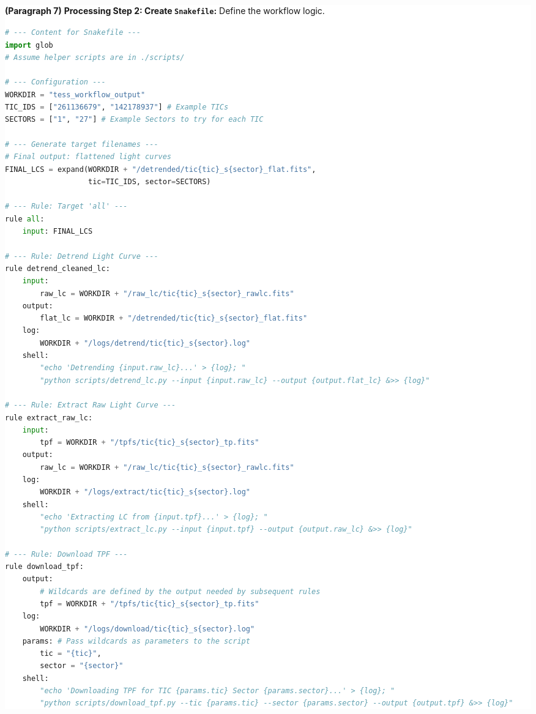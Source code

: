 **(Paragraph 7)** **Processing Step 2: Create `Snakefile`:** Define the workflow logic.
```python
# --- Content for Snakefile ---
import glob
# Assume helper scripts are in ./scripts/

# --- Configuration ---
WORKDIR = "tess_workflow_output"
TIC_IDS = ["261136679", "142178937"] # Example TICs
SECTORS = ["1", "27"] # Example Sectors to try for each TIC

# --- Generate target filenames ---
# Final output: flattened light curves
FINAL_LCS = expand(WORKDIR + "/detrended/tic{tic}_s{sector}_flat.fits", 
                   tic=TIC_IDS, sector=SECTORS)

# --- Rule: Target 'all' ---
rule all:
    input: FINAL_LCS

# --- Rule: Detrend Light Curve ---
rule detrend_cleaned_lc:
    input:
        raw_lc = WORKDIR + "/raw_lc/tic{tic}_s{sector}_rawlc.fits"
    output:
        flat_lc = WORKDIR + "/detrended/tic{tic}_s{sector}_flat.fits"
    log:
        WORKDIR + "/logs/detrend/tic{tic}_s{sector}.log"
    shell:
        "echo 'Detrending {input.raw_lc}...' > {log}; "
        "python scripts/detrend_lc.py --input {input.raw_lc} --output {output.flat_lc} &>> {log}"

# --- Rule: Extract Raw Light Curve ---
rule extract_raw_lc:
    input:
        tpf = WORKDIR + "/tpfs/tic{tic}_s{sector}_tp.fits"
    output:
        raw_lc = WORKDIR + "/raw_lc/tic{tic}_s{sector}_rawlc.fits"
    log:
        WORKDIR + "/logs/extract/tic{tic}_s{sector}.log"
    shell:
        "echo 'Extracting LC from {input.tpf}...' > {log}; "
        "python scripts/extract_lc.py --input {input.tpf} --output {output.raw_lc} &>> {log}"

# --- Rule: Download TPF ---
rule download_tpf:
    output:
        # Wildcards are defined by the output needed by subsequent rules
        tpf = WORKDIR + "/tpfs/tic{tic}_s{sector}_tp.fits"
    log:
        WORKDIR + "/logs/download/tic{tic}_s{sector}.log"
    params: # Pass wildcards as parameters to the script
        tic = "{tic}",
        sector = "{sector}"
    shell:
        "echo 'Downloading TPF for TIC {params.tic} Sector {params.sector}...' > {log}; "
        "python scripts/download_tpf.py --tic {params.tic} --sector {params.sector} --output {output.tpf} &>> {log}"

```
